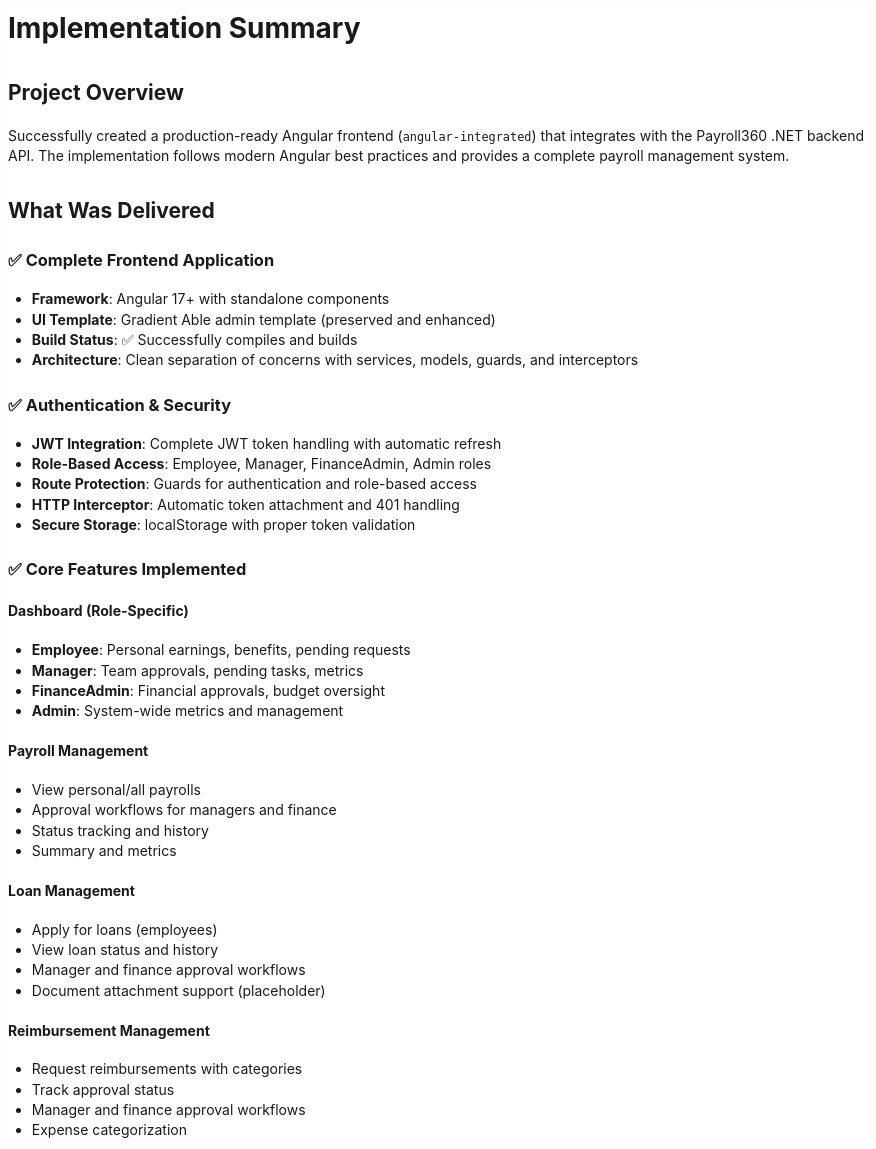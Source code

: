 # Implementation Summary

## Project Overview

Successfully created a production-ready Angular frontend (`angular-integrated`) that integrates with the Payroll360 .NET backend API. The implementation follows modern Angular best practices and provides a complete payroll management system.

## What Was Delivered

### ✅ Complete Frontend Application
- **Framework**: Angular 17+ with standalone components
- **UI Template**: Gradient Able admin template (preserved and enhanced)
- **Build Status**: ✅ Successfully compiles and builds
- **Architecture**: Clean separation of concerns with services, models, guards, and interceptors

### ✅ Authentication & Security
- **JWT Integration**: Complete JWT token handling with automatic refresh
- **Role-Based Access**: Employee, Manager, FinanceAdmin, Admin roles
- **Route Protection**: Guards for authentication and role-based access
- **HTTP Interceptor**: Automatic token attachment and 401 handling
- **Secure Storage**: localStorage with proper token validation

### ✅ Core Features Implemented

#### Dashboard (Role-Specific)
- **Employee**: Personal earnings, benefits, pending requests
- **Manager**: Team approvals, pending tasks, metrics
- **FinanceAdmin**: Financial approvals, budget oversight
- **Admin**: System-wide metrics and management

#### Payroll Management
- View personal/all payrolls
- Approval workflows for managers and finance
- Status tracking and history
- Summary and metrics

#### Loan Management
- Apply for loans (employees)
- View loan status and history
- Manager and finance approval workflows
- Document attachment support (placeholder)

#### Reimbursement Management
- Request reimbursements with categories
- Track approval status
- Manager and finance approval workflows
- Expense categorization
